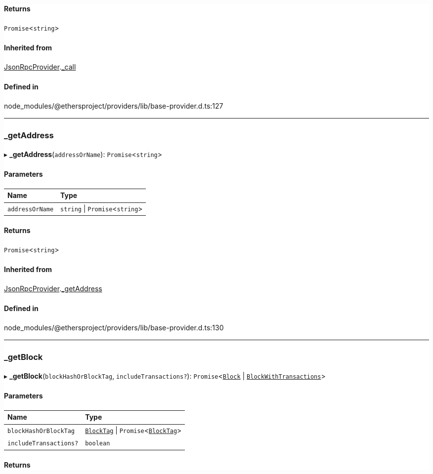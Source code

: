 #### Returns

`Promise`<`string`\>

#### Inherited from

[JsonRpcProvider](../wiki/%3Cinternal%3E.JsonRpcProvider).[_call](../wiki/%3Cinternal%3E.JsonRpcProvider#_call)

#### Defined in

node_modules/@ethersproject/providers/lib/base-provider.d.ts:127

___

### \_getAddress

▸ **_getAddress**(`addressOrName`): `Promise`<`string`\>

#### Parameters

| Name | Type |
| :------ | :------ |
| `addressOrName` | `string` \| `Promise`<`string`\> |

#### Returns

`Promise`<`string`\>

#### Inherited from

[JsonRpcProvider](../wiki/%3Cinternal%3E.JsonRpcProvider).[_getAddress](../wiki/%3Cinternal%3E.JsonRpcProvider#_getaddress)

#### Defined in

node_modules/@ethersproject/providers/lib/base-provider.d.ts:130

___

### \_getBlock

▸ **_getBlock**(`blockHashOrBlockTag`, `includeTransactions?`): `Promise`<[`Block`](../wiki/%3Cinternal%3E.Block) \| [`BlockWithTransactions`](../wiki/%3Cinternal%3E.BlockWithTransactions)\>

#### Parameters

| Name | Type |
| :------ | :------ |
| `blockHashOrBlockTag` | [`BlockTag`](../wiki/%3Cinternal%3E#blocktag) \| `Promise`<[`BlockTag`](../wiki/%3Cinternal%3E#blocktag)\> |
| `includeTransactions?` | `boolean` |

#### Returns

